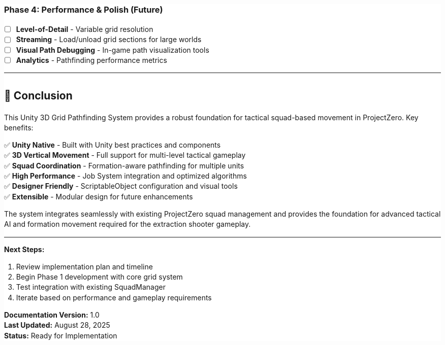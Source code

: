 ### **Phase 4: Performance & Polish** (Future)
- [ ] **Level-of-Detail** - Variable grid resolution
- [ ] **Streaming** - Load/unload grid sections for large worlds
- [ ] **Visual Path Debugging** - In-game path visualization tools
- [ ] **Analytics** - Pathfinding performance metrics

---

## 🎉 **Conclusion**

This Unity 3D Grid Pathfinding System provides a robust foundation for tactical squad-based movement in ProjectZero. Key benefits:

✅ **Unity Native** - Built with Unity best practices and components  
✅ **3D Vertical Movement** - Full support for multi-level tactical gameplay  
✅ **Squad Coordination** - Formation-aware pathfinding for multiple units  
✅ **High Performance** - Job System integration and optimized algorithms  
✅ **Designer Friendly** - ScriptableObject configuration and visual tools  
✅ **Extensible** - Modular design for future enhancements  

The system integrates seamlessly with existing ProjectZero squad management and provides the foundation for advanced tactical AI and formation movement required for the extraction shooter gameplay.

---

**Next Steps:**
1. Review implementation plan and timeline
2. Begin Phase 1 development with core grid system
3. Test integration with existing SquadManager
4. Iterate based on performance and gameplay requirements

**Documentation Version:** 1.0  
**Last Updated:** August 28, 2025  
**Status:** Ready for Implementation